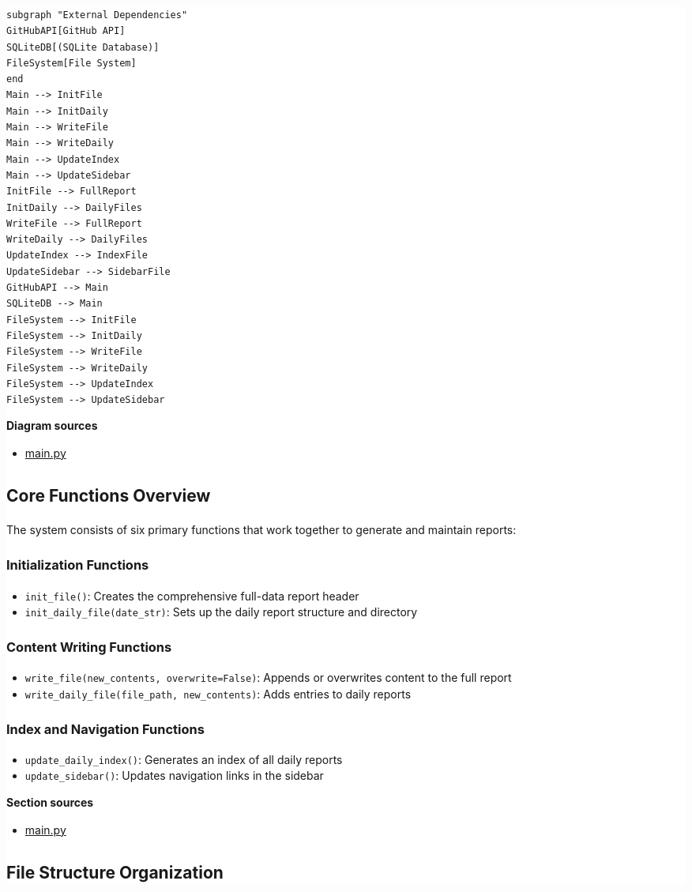```mermaid
subgraph "External Dependencies"
GitHubAPI[GitHub API]
SQLiteDB[(SQLite Database)]
FileSystem[File System]
end
Main --> InitFile
Main --> InitDaily
Main --> WriteFile
Main --> WriteDaily
Main --> UpdateIndex
Main --> UpdateSidebar
InitFile --> FullReport
InitDaily --> DailyFiles
WriteFile --> FullReport
WriteDaily --> DailyFiles
UpdateIndex --> IndexFile
UpdateSidebar --> SidebarFile
GitHubAPI --> Main
SQLiteDB --> Main
FileSystem --> InitFile
FileSystem --> InitDaily
FileSystem --> WriteFile
FileSystem --> WriteDaily
FileSystem --> UpdateIndex
FileSystem --> UpdateSidebar
```

**Diagram sources**
- [main.py](file://main.py#L38-L134)

## Core Functions Overview

The system consists of six primary functions that work together to generate and maintain reports:

### Initialization Functions
- `init_file()`: Creates the comprehensive full-data report header
- `init_daily_file(date_str)`: Sets up the daily report structure and directory

### Content Writing Functions
- `write_file(new_contents, overwrite=False)`: Appends or overwrites content to the full report
- `write_daily_file(file_path, new_contents)`: Adds entries to daily reports

### Index and Navigation Functions
- `update_daily_index()`: Generates an index of all daily reports
- `update_sidebar()`: Updates navigation links in the sidebar

**Section sources**
- [main.py](file://main.py#L38-L134)

## File Structure Organization
